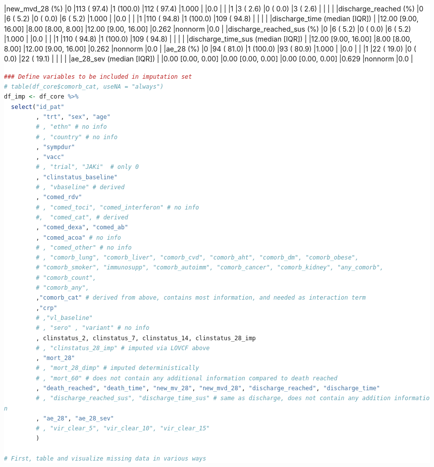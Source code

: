 |new_mvd_28 (%)                    |0           |113 ( 97.4)          |1 (100.0)            |112 ( 97.4)          |1.000 |        |0.0     |
|                                  |1           |3 (  2.6)            |0 (  0.0)            |3 (  2.6)            |      |        |        |
|discharge_reached (%)             |0           |6 (  5.2)            |0 (  0.0)            |6 (  5.2)            |1.000 |        |0.0     |
|                                  |1           |110 ( 94.8)          |1 (100.0)            |109 ( 94.8)          |      |        |        |
|discharge_time (median [IQR])     |            |12.00 [9.00, 16.00]  |8.00 [8.00, 8.00]    |12.00 [9.00, 16.00]  |0.262 |nonnorm |0.0     |
|discharge_reached_sus (%)         |0           |6 (  5.2)            |0 (  0.0)            |6 (  5.2)            |1.000 |        |0.0     |
|                                  |1           |110 ( 94.8)          |1 (100.0)            |109 ( 94.8)          |      |        |        |
|discharge_time_sus (median [IQR]) |            |12.00 [9.00, 16.00]  |8.00 [8.00, 8.00]    |12.00 [9.00, 16.00]  |0.262 |nonnorm |0.0     |
|ae_28 (%)                         |0           |94 ( 81.0)           |1 (100.0)            |93 ( 80.9)           |1.000 |        |0.0     |
|                                  |1           |22 ( 19.0)           |0 (  0.0)            |22 ( 19.1)           |      |        |        |
|ae_28_sev (median [IQR])          |            |0.00 [0.00, 0.00]    |0.00 [0.00, 0.00]    |0.00 [0.00, 0.00]    |0.629 |nonnorm |0.0     |

```r
### Define variables to be included in imputation set
# table(df_core$comorb_cat, useNA = "always")
df_imp <- df_core %>% 
  select("id_pat"
         , "trt", "sex", "age" 
         # , "ethn" # no info
         # , "country" # no info
         , "sympdur" 
         , "vacc"
         # , "trial", "JAKi"  # only 0
         , "clinstatus_baseline"
         # , "vbaseline" # derived
         , "comed_rdv"
         # , "comed_toci", "comed_interferon" # no info
         #,  "comed_cat", # derived
         , "comed_dexa", "comed_ab"
         , "comed_acoa" # no info
         # , "comed_other" # no info
         # , "comorb_lung", "comorb_liver", "comorb_cvd", "comorb_aht", "comorb_dm", "comorb_obese",
         # "comorb_smoker", "immunosupp", "comorb_autoimm", "comorb_cancer", "comorb_kidney", "any_comorb",
         # "comorb_count", 
         # "comorb_any", 
         ,"comorb_cat" # derived from above, contains most information, and needed as interaction term
         ,"crp"
         # ,"vl_baseline"
         # , "sero" , "variant" # no info
         , clinstatus_2, clinstatus_7, clinstatus_14, clinstatus_28_imp
         # , "clinstatus_28_imp" # imputed via LOVCF above
         , "mort_28"
         # , "mort_28_dimp" # imputed deterministically
         # , "mort_60" # does not contain any additional information compared to death reached
         , "death_reached", "death_time", "new_mv_28", "new_mvd_28", "discharge_reached", "discharge_time"
         # , "discharge_reached_sus", "discharge_time_sus" # same as discharge, does not contain any addition information
         , "ae_28", "ae_28_sev"
         # , "vir_clear_5", "vir_clear_10", "vir_clear_15"
         )

# First, table and visualize missing data in various ways
```